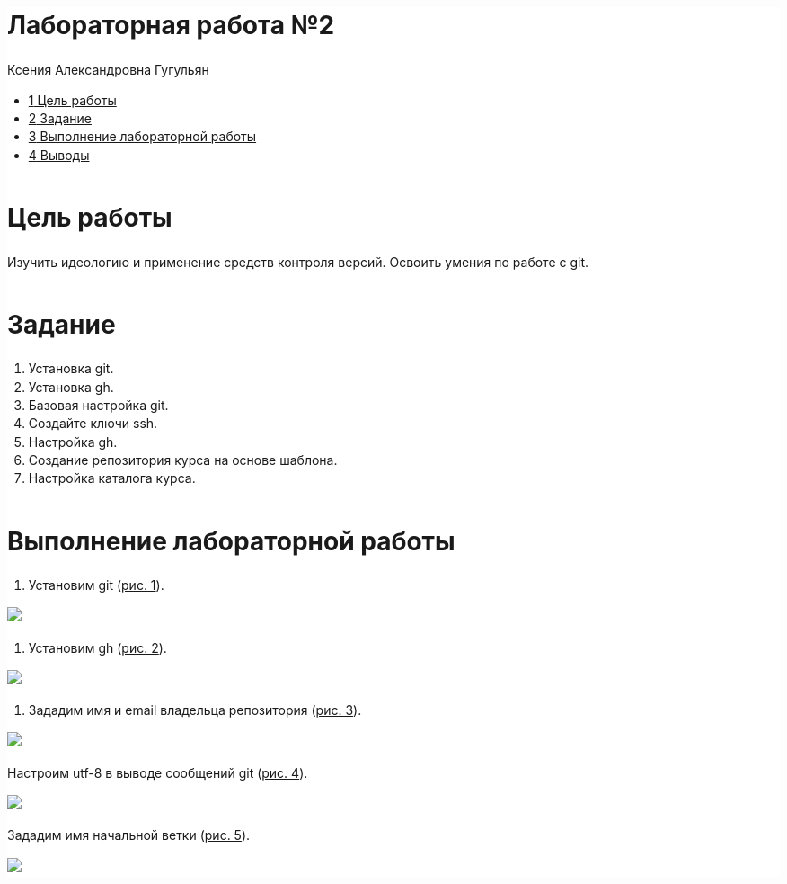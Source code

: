 # Лабораторная работа №2
Ксения Александровна Гугульян

-   [<span class="toc-section-number">1</span> Цель
    работы](#цель-работы)
-   [<span class="toc-section-number">2</span> Задание](#задание)
-   [<span class="toc-section-number">3</span> Выполнение лабораторной
    работы](#выполнение-лабораторной-работы)
-   [<span class="toc-section-number">4</span> Выводы](#выводы)

# Цель работы

Изучить идеологию и применение средств контроля версий. Освоить умения
по работе с git.

# Задание

1.  Установка git.
2.  Установка gh.
3.  Базовая настройка git.
4.  Создайте ключи ssh.
5.  Настройка gh.
6.  Создание репозитория курса на основе шаблона.
7.  Настройка каталога курса.

# Выполнение лабораторной работы

1.  Установим git (<a href="#fig-001" class="quarto-xref">рис. 1</a>).

<img src="image/1.jpg" style="width:70.0%" />

1.  Установим gh (<a href="#fig-002" class="quarto-xref">рис. 2</a>).

<img src="image/2.jpg" style="width:70.0%" />

1.  Зададим имя и email владельца репозитория
    (<a href="#fig-003" class="quarto-xref">рис. 3</a>).

<img src="image/3.jpg" style="width:70.0%" />

Настроим utf-8 в выводе сообщений git
(<a href="#fig-004" class="quarto-xref">рис. 4</a>).

<img src="image/4.jpg" style="width:70.0%" />

Зададим имя начальной ветки
(<a href="#fig-005" class="quarto-xref">рис. 5</a>).

<img src="image/5.jpg" style="width:70.0%" />
